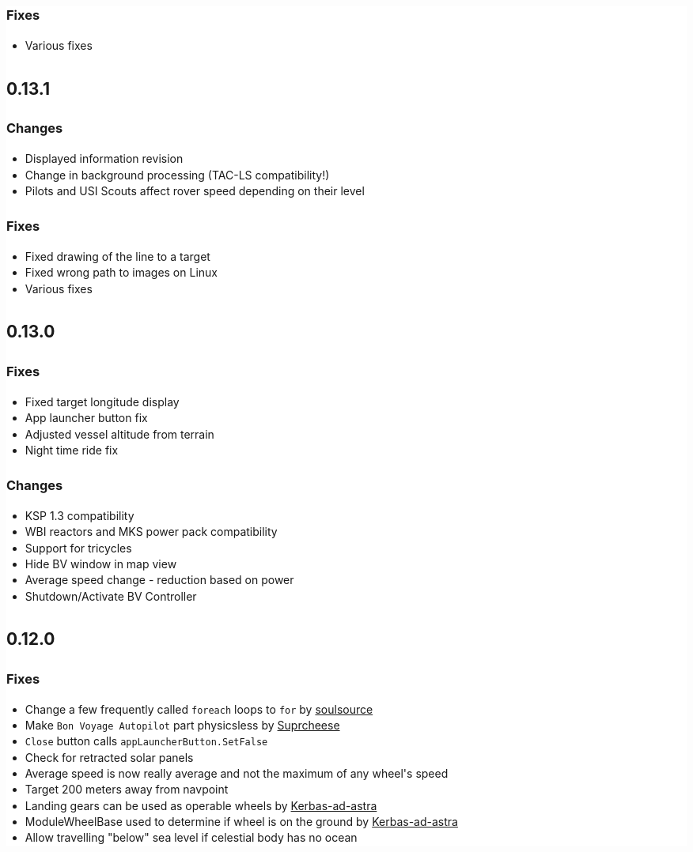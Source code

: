 ### Fixes
- Various fixes


## 0.13.1
### Changes
- Displayed information revision
- Change in background processing (TAC-LS compatibility!)
- Pilots and USI Scouts affect rover speed depending on their level

### Fixes
- Fixed drawing of the line to a target
- Fixed wrong path to images on Linux
- Various fixes


## 0.13.0
### Fixes
- Fixed target longitude display
- App launcher button fix
- Adjusted vessel altitude from terrain
- Night time ride fix

### Changes
- KSP 1.3 compatibility
- WBI reactors and MKS power pack compatibility
- Support for tricycles
- Hide BV window in map view
- Average speed change - reduction based on power
- Shutdown/Activate BV Controller


## 0.12.0
### Fixes
- Change a few frequently called `foreach` loops to `for` by [soulsource](https://github.com/Real-Gecko/KSP-BonVoyage/pull/3)
- Make `Bon Voyage Autopilot` part physicsless by [Suprcheese](https://github.com/Real-Gecko/KSP-BonVoyage/pull/4)
- `Close` button calls `appLauncherButton.SetFalse`
- Check for retracted solar panels
- Average speed is now really average and not the maximum of any wheel's speed
- Target 200 meters away from navpoint
- Landing gears can be used as operable wheels by [Kerbas-ad-astra](https://github.com/Real-Gecko/KSP-BonVoyage/pull/6)
- ModuleWheelBase used to determine if wheel is on the ground by [Kerbas-ad-astra](https://github.com/Real-Gecko/KSP-BonVoyage/pull/6)
- Allow travelling "below" sea level if celestial body has no ocean

